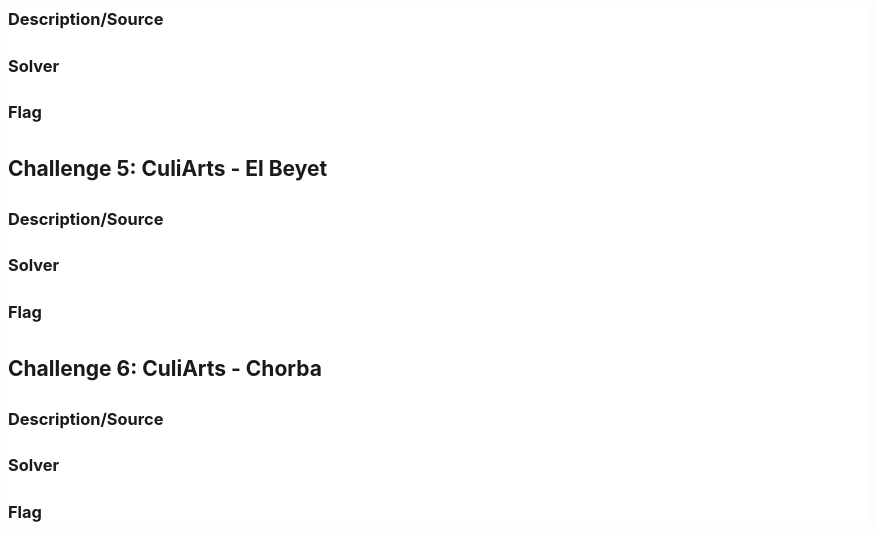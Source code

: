 ### Description/Source

```python

```

### Solver

```python

```

### Flag

```python

```

## Challenge 5: CuliArts - El Beyet

### Description/Source

```python

```

### Solver

```python

```

### Flag

```python

```

## Challenge 6: CuliArts - Chorba

### Description/Source

```python

```

### Solver

```python

```

### Flag
